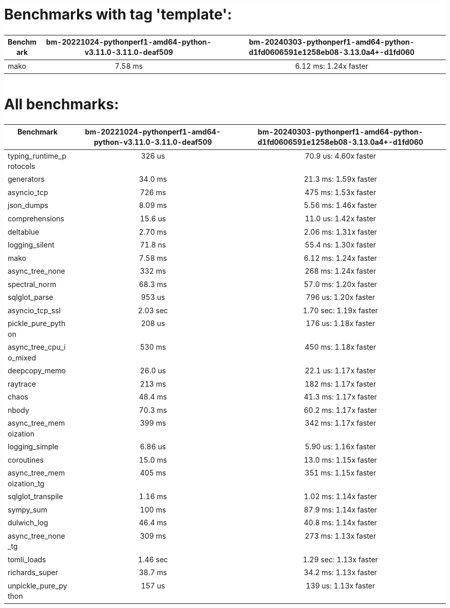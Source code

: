 Benchmarks with tag 'template':
===============================

| Benchmark | bm-20221024-pythonperf1-amd64-python-v3.11.0-3.11.0-deaf509 | bm-20240303-pythonperf1-amd64-python-d1fd0606591e1258eb08-3.13.0a4+-d1fd060 |
|-----------|:-----------------------------------------------------------:|:---------------------------------------------------------------------------:|
| mako      | 7.58 ms                                                     | 6.12 ms: 1.24x faster                                                       |

All benchmarks:
===============

| Benchmark                  | bm-20221024-pythonperf1-amd64-python-v3.11.0-3.11.0-deaf509 | bm-20240303-pythonperf1-amd64-python-d1fd0606591e1258eb08-3.13.0a4+-d1fd060 |
|----------------------------|:-----------------------------------------------------------:|:---------------------------------------------------------------------------:|
| typing_runtime_protocols   | 326 us                                                      | 70.9 us: 4.60x faster                                                       |
| generators                 | 34.0 ms                                                     | 21.3 ms: 1.59x faster                                                       |
| asyncio_tcp                | 726 ms                                                      | 475 ms: 1.53x faster                                                        |
| json_dumps                 | 8.09 ms                                                     | 5.56 ms: 1.46x faster                                                       |
| comprehensions             | 15.6 us                                                     | 11.0 us: 1.42x faster                                                       |
| deltablue                  | 2.70 ms                                                     | 2.06 ms: 1.31x faster                                                       |
| logging_silent             | 71.8 ns                                                     | 55.4 ns: 1.30x faster                                                       |
| mako                       | 7.58 ms                                                     | 6.12 ms: 1.24x faster                                                       |
| async_tree_none            | 332 ms                                                      | 268 ms: 1.24x faster                                                        |
| spectral_norm              | 68.3 ms                                                     | 57.0 ms: 1.20x faster                                                       |
| sqlglot_parse              | 953 us                                                      | 796 us: 1.20x faster                                                        |
| asyncio_tcp_ssl            | 2.03 sec                                                    | 1.70 sec: 1.19x faster                                                      |
| pickle_pure_python         | 208 us                                                      | 176 us: 1.18x faster                                                        |
| async_tree_cpu_io_mixed    | 530 ms                                                      | 450 ms: 1.18x faster                                                        |
| deepcopy_memo              | 26.0 us                                                     | 22.1 us: 1.17x faster                                                       |
| raytrace                   | 213 ms                                                      | 182 ms: 1.17x faster                                                        |
| chaos                      | 48.4 ms                                                     | 41.3 ms: 1.17x faster                                                       |
| nbody                      | 70.3 ms                                                     | 60.2 ms: 1.17x faster                                                       |
| async_tree_memoization     | 399 ms                                                      | 342 ms: 1.17x faster                                                        |
| logging_simple             | 6.86 us                                                     | 5.90 us: 1.16x faster                                                       |
| coroutines                 | 15.0 ms                                                     | 13.0 ms: 1.15x faster                                                       |
| async_tree_memoization_tg  | 405 ms                                                      | 351 ms: 1.15x faster                                                        |
| sqlglot_transpile          | 1.16 ms                                                     | 1.02 ms: 1.14x faster                                                       |
| sympy_sum                  | 100 ms                                                      | 87.9 ms: 1.14x faster                                                       |
| dulwich_log                | 46.4 ms                                                     | 40.8 ms: 1.14x faster                                                       |
| async_tree_none_tg         | 309 ms                                                      | 273 ms: 1.13x faster                                                        |
| tomli_loads                | 1.46 sec                                                    | 1.29 sec: 1.13x faster                                                      |
| richards_super             | 38.7 ms                                                     | 34.2 ms: 1.13x faster                                                       |
| unpickle_pure_python       | 157 us                                                      | 139 us: 1.13x faster                                                        |